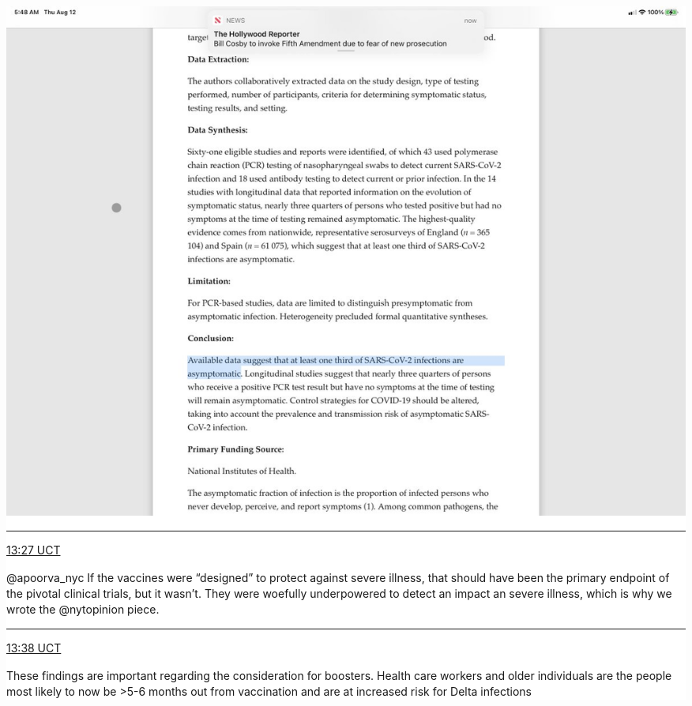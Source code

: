 <a href="E8l3iCfUUAIznke.jpg"  ><img src="E8l3iCfUUAIznke.jpg" alt="Twitter image" ></img></a>

---

<a href="https://twitter.com/erictopol/status/1425811237309349889" target="_blank" rel="noreferer">13:27 UCT</a>

@apoorva_nyc If the vaccines were “designed” to protect against severe illness, that should have been the primary endpoint of the pivotal clinical trials, but it wasn’t. They were woefully underpowered to detect an impact an severe illness, which is why we wrote the @nytopinion piece.



---

<a href="https://twitter.com/erictopol/status/1425814071861936141" target="_blank" rel="noreferer">13:38 UCT</a>

These findings are important regarding the consideration for boosters. Health care workers and older individuals  are the people most likely to now be &gt;5-6 months out from vaccination and are at increased risk for Delta infections

